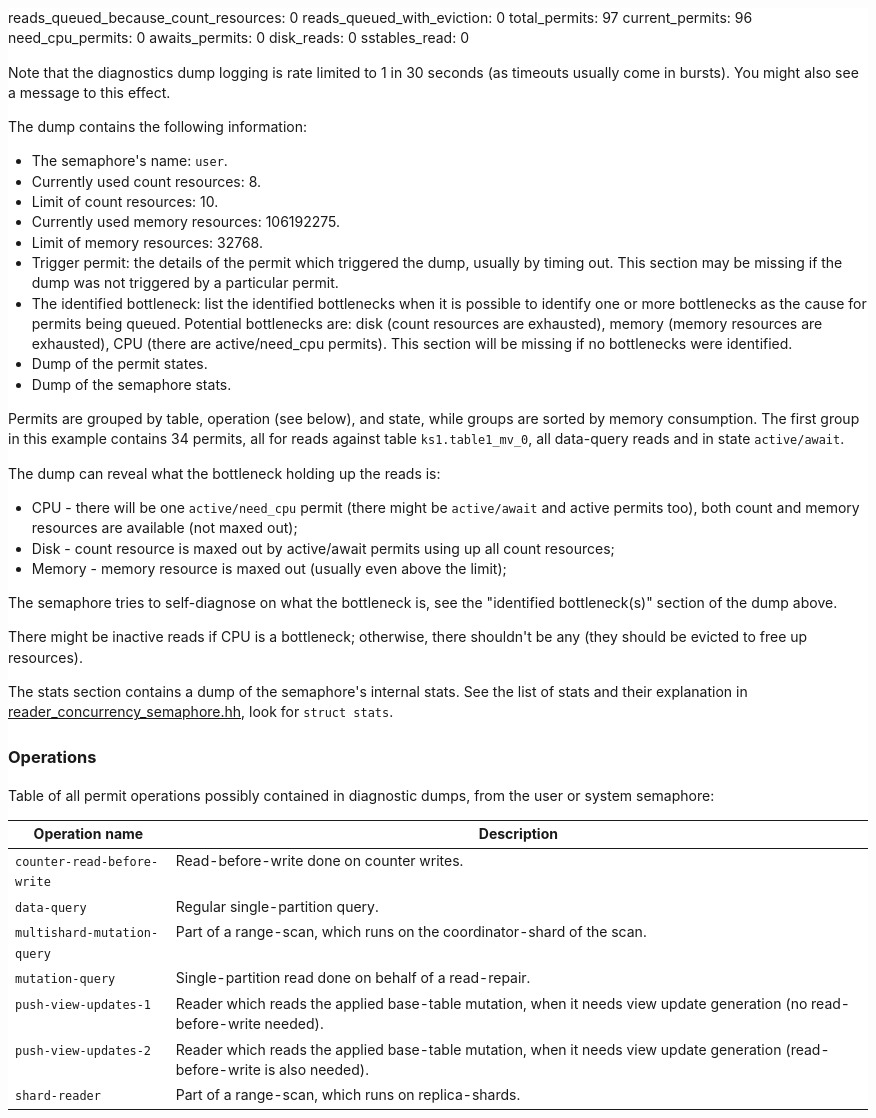 reads_queued_because_count_resources: 0
reads_queued_with_eviction: 0
total_permits: 97
current_permits: 96
need_cpu_permits: 0
awaits_permits: 0
disk_reads: 0
sstables_read: 0

Note that the diagnostics dump logging is rate limited to 1 in 30 seconds (as timeouts usually come in bursts). You might also see a message to this effect.

The dump contains the following information:
* The semaphore's name: `user`.
* Currently used count resources: 8.
* Limit of count resources: 10.
* Currently used memory resources: 106192275.
* Limit of memory resources: 32768.
* Trigger permit: the details of the permit which triggered the dump, usually by timing out. This section may be missing if the dump was not triggered by a particular permit.
* The identified bottleneck: list the identified bottlenecks when it is possible to identify one or more bottlenecks as the cause for permits being queued. Potential bottlenecks are: disk (count resources are exhausted), memory (memory resources are exhausted), CPU (there are active/need_cpu permits). This section will be missing if no bottlenecks were identified.
* Dump of the permit states.
* Dump of the semaphore stats.

Permits are grouped by table, operation (see below), and state, while groups are sorted by memory consumption.
The first group in this example contains 34 permits, all for reads against table `ks1.table1_mv_0`, all data-query reads and in state `active/await`.

The dump can reveal what the bottleneck holding up the reads is:
* CPU - there will be one `active/need_cpu` permit (there might be `active/await` and active permits too), both count and memory resources are available (not maxed out);
* Disk - count resource is maxed out by active/await permits using up all count resources;
* Memory - memory resource is maxed out (usually even above the limit);

The semaphore tries to self-diagnose on what the bottleneck is, see the "identified bottleneck(s)" section of the dump above.

There might be inactive reads if CPU is a bottleneck; otherwise, there shouldn't be any (they should be evicted to free up resources).

The stats section contains a dump of the semaphore's internal stats. See the list of stats and their explanation in [reader_concurrency_semaphore.hh](https://github.com/scylladb/scylladb/blob/master/reader_concurrency_semaphore.hh), look for `struct stats`.

### Operations

Table of all permit operations possibly contained in diagnostic dumps, from the user or system semaphore:

| Operation name                                | Description                                                                                                                  |
| --------------------------------------------- | ------------------------------------------------------------------------------------------------------------------ |
| `counter-read-before-write`                   | Read-before-write done on counter writes.                                                                                    |
| `data-query`                                  | Regular single-partition query.                                                                                              |
| `multishard-mutation-query`                   | Part of a range-scan, which runs on the coordinator-shard of the scan.                                                       |
| `mutation-query`                              | Single-partition read done on behalf of a read-repair.                                                                       |
| `push-view-updates-1`                         | Reader which reads the applied base-table mutation, when it needs view update generation (no read-before-write needed).      |
| `push-view-updates-2`                         | Reader which reads the applied base-table mutation, when it needs view update generation (read-before-write is also needed). |
| `shard-reader`                                | Part of a range-scan, which runs on replica-shards.                                                                          |
